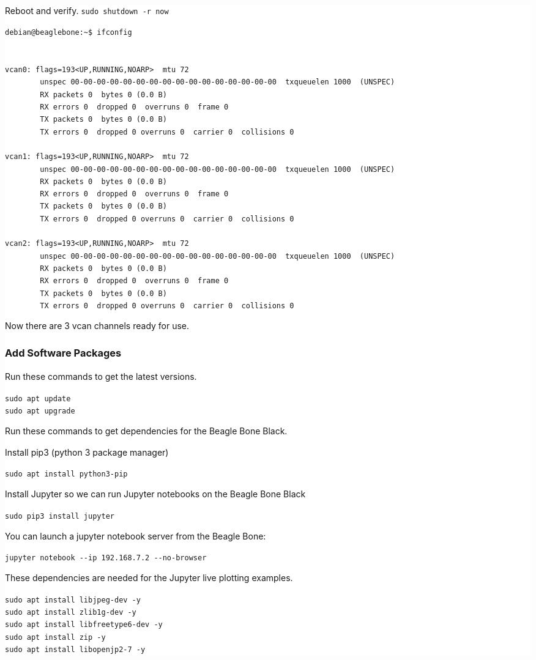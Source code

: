 Reboot and verify. `sudo shutdown -r now`
```
debian@beaglebone:~$ ifconfig


vcan0: flags=193<UP,RUNNING,NOARP>  mtu 72
        unspec 00-00-00-00-00-00-00-00-00-00-00-00-00-00-00-00  txqueuelen 1000  (UNSPEC)
        RX packets 0  bytes 0 (0.0 B)
        RX errors 0  dropped 0  overruns 0  frame 0
        TX packets 0  bytes 0 (0.0 B)
        TX errors 0  dropped 0 overruns 0  carrier 0  collisions 0

vcan1: flags=193<UP,RUNNING,NOARP>  mtu 72
        unspec 00-00-00-00-00-00-00-00-00-00-00-00-00-00-00-00  txqueuelen 1000  (UNSPEC)
        RX packets 0  bytes 0 (0.0 B)
        RX errors 0  dropped 0  overruns 0  frame 0
        TX packets 0  bytes 0 (0.0 B)
        TX errors 0  dropped 0 overruns 0  carrier 0  collisions 0

vcan2: flags=193<UP,RUNNING,NOARP>  mtu 72
        unspec 00-00-00-00-00-00-00-00-00-00-00-00-00-00-00-00  txqueuelen 1000  (UNSPEC)
        RX packets 0  bytes 0 (0.0 B)
        RX errors 0  dropped 0  overruns 0  frame 0
        TX packets 0  bytes 0 (0.0 B)
        TX errors 0  dropped 0 overruns 0  carrier 0  collisions 0
```

Now there are 3 vcan channels ready for use. 

### Add Software Packages
Run these commands to get the latest versions.
```
sudo apt update
sudo apt upgrade
```

Run these commands to get dependencies for the Beagle Bone Black. 

Install pip3 (python 3 package manager)

```
sudo apt install python3-pip
```

Install Jupyter so we can run Jupyter notebooks on the Beagle Bone Black
```
sudo pip3 install jupyter
```

You can launch a jupyter notebook server from the Beagle Bone:
```
jupyter notebook --ip 192.168.7.2 --no-browser
```

These dependencies are needed for the Jupyter live plotting examples.
```
sudo apt install libjpeg-dev -y
sudo apt install zlib1g-dev -y
sudo apt install libfreetype6-dev -y
sudo apt install zip -y
sudo apt install libopenjp2-7 -y
```
